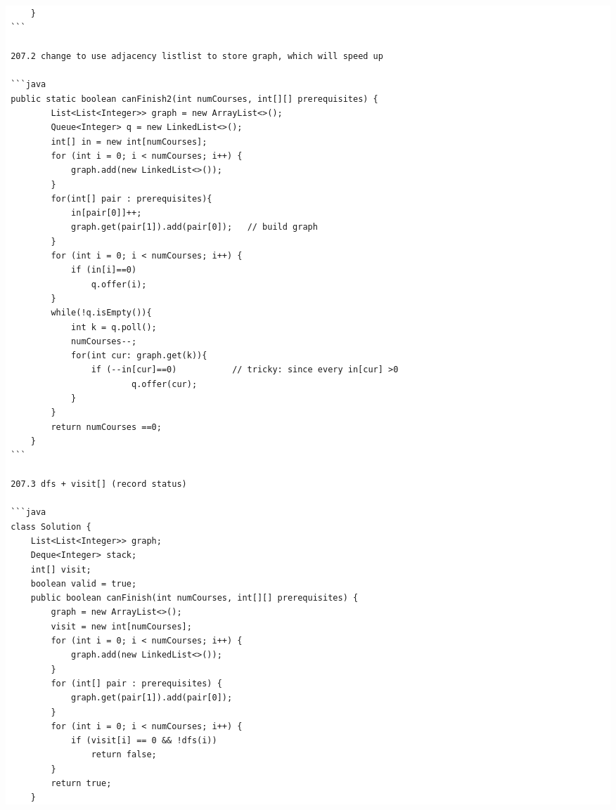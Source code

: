          }
     ```

     207.2 change to use adjacency listlist to store graph, which will speed up

     ```java
     public static boolean canFinish2(int numCourses, int[][] prerequisites) {
             List<List<Integer>> graph = new ArrayList<>();
             Queue<Integer> q = new LinkedList<>();
             int[] in = new int[numCourses];
             for (int i = 0; i < numCourses; i++) {
                 graph.add(new LinkedList<>());
             }
             for(int[] pair : prerequisites){
                 in[pair[0]]++;
                 graph.get(pair[1]).add(pair[0]);   // build graph
             }
             for (int i = 0; i < numCourses; i++) {
                 if (in[i]==0)
                     q.offer(i);
             }
             while(!q.isEmpty()){
                 int k = q.poll();
                 numCourses--;
                 for(int cur: graph.get(k)){
                     if (--in[cur]==0)           // tricky: since every in[cur] >0 
                             q.offer(cur);
                 }
             }
             return numCourses ==0;
         }
     ```

     207.3 dfs + visit[] (record status)

     ```java
     class Solution {
         List<List<Integer>> graph;
         Deque<Integer> stack;
         int[] visit;
         boolean valid = true;
         public boolean canFinish(int numCourses, int[][] prerequisites) {
             graph = new ArrayList<>();
             visit = new int[numCourses];
             for (int i = 0; i < numCourses; i++) {
                 graph.add(new LinkedList<>());
             }
             for (int[] pair : prerequisites) {
                 graph.get(pair[1]).add(pair[0]);
             }
             for (int i = 0; i < numCourses; i++) {
                 if (visit[i] == 0 && !dfs(i))
                     return false;
             }
             return true;
         }
       